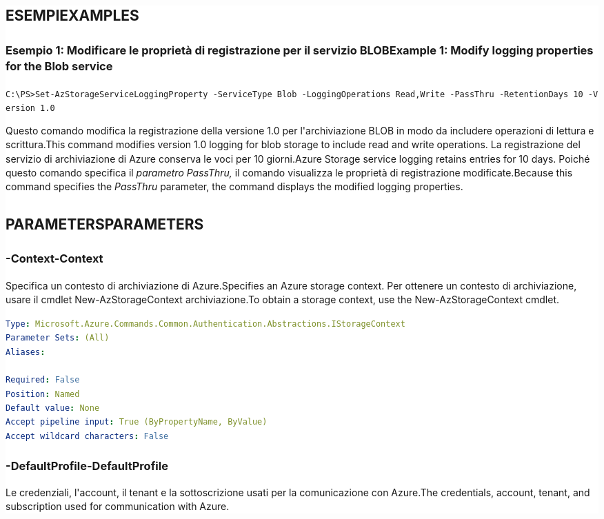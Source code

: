 ## <span data-ttu-id="8877b-107">ESEMPI</span><span class="sxs-lookup"><span data-stu-id="8877b-107">EXAMPLES</span></span>

### <span data-ttu-id="8877b-108">Esempio 1: Modificare le proprietà di registrazione per il servizio BLOB</span><span class="sxs-lookup"><span data-stu-id="8877b-108">Example 1: Modify logging properties for the Blob service</span></span>
```
C:\PS>Set-AzStorageServiceLoggingProperty -ServiceType Blob -LoggingOperations Read,Write -PassThru -RetentionDays 10 -Version 1.0
```

<span data-ttu-id="8877b-109">Questo comando modifica la registrazione della versione 1.0 per l'archiviazione BLOB in modo da includere operazioni di lettura e scrittura.</span><span class="sxs-lookup"><span data-stu-id="8877b-109">This command modifies version 1.0 logging for blob storage to include read and write operations.</span></span>
<span data-ttu-id="8877b-110">La registrazione del servizio di archiviazione di Azure conserva le voci per 10 giorni.</span><span class="sxs-lookup"><span data-stu-id="8877b-110">Azure Storage service logging retains entries for 10 days.</span></span>
<span data-ttu-id="8877b-111">Poiché questo comando specifica il *parametro PassThru,* il comando visualizza le proprietà di registrazione modificate.</span><span class="sxs-lookup"><span data-stu-id="8877b-111">Because this command specifies the *PassThru* parameter, the command displays the modified logging properties.</span></span>

## <span data-ttu-id="8877b-112">PARAMETERS</span><span class="sxs-lookup"><span data-stu-id="8877b-112">PARAMETERS</span></span>

### <span data-ttu-id="8877b-113">-Context</span><span class="sxs-lookup"><span data-stu-id="8877b-113">-Context</span></span>
<span data-ttu-id="8877b-114">Specifica un contesto di archiviazione di Azure.</span><span class="sxs-lookup"><span data-stu-id="8877b-114">Specifies an Azure storage context.</span></span>
<span data-ttu-id="8877b-115">Per ottenere un contesto di archiviazione, usare il cmdlet New-AzStorageContext archiviazione.</span><span class="sxs-lookup"><span data-stu-id="8877b-115">To obtain a storage context, use the New-AzStorageContext cmdlet.</span></span>

```yaml
Type: Microsoft.Azure.Commands.Common.Authentication.Abstractions.IStorageContext
Parameter Sets: (All)
Aliases:

Required: False
Position: Named
Default value: None
Accept pipeline input: True (ByPropertyName, ByValue)
Accept wildcard characters: False
```

### <span data-ttu-id="8877b-116">-DefaultProfile</span><span class="sxs-lookup"><span data-stu-id="8877b-116">-DefaultProfile</span></span>
<span data-ttu-id="8877b-117">Le credenziali, l'account, il tenant e la sottoscrizione usati per la comunicazione con Azure.</span><span class="sxs-lookup"><span data-stu-id="8877b-117">The credentials, account, tenant, and subscription used for communication with Azure.</span></span>
